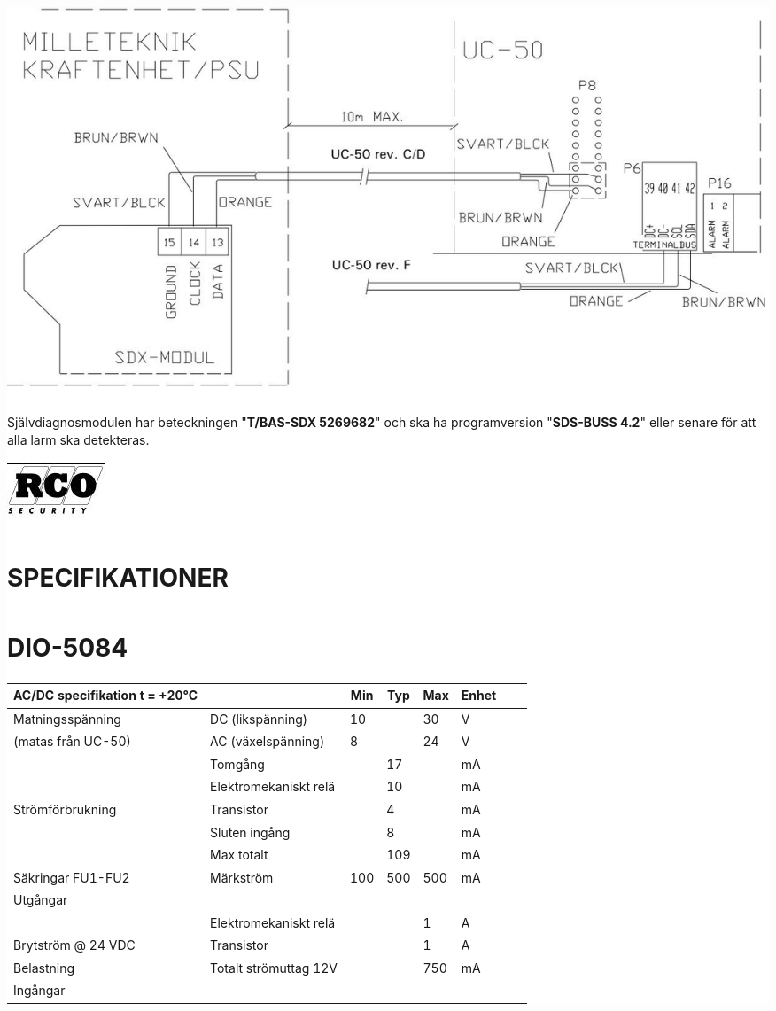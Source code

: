 ![](_page_17_Figure_15.jpeg)

Självdiagnosmodulen har beteckningen "**T/BAS-SDX 5269682**" och ska ha programversion "**SDS-BUSS 4.2**" eller senare för att alla larm ska detekteras.

![](_page_17_Picture_20.jpeg)

# **SPECIFIKATIONER**

# **DIO-5084**

| AC/DC specifikation t = +20°C |                       | Min | Typ | Max | Enhet |  |  |
|-------------------------------|-----------------------|-----|-----|-----|-------|--|--|
| Matningsspänning              | DC (likspänning)      | 10  |     | 30  | V     |  |  |
| (matas från UC-50)            | AC (växelspänning)    | 8   |     | 24  | V     |  |  |
|                               | Tomgång               |     | 17  |     | mA    |  |  |
|                               | Elektromekaniskt relä |     | 10  |     | mA    |  |  |
| Strömförbrukning              | Transistor            |     | 4   |     | mA    |  |  |
|                               | Sluten ingång         |     | 8   |     | mA    |  |  |
|                               | Max totalt            |     | 109 |     | mA    |  |  |
| Säkringar FU1-FU2             | Märkström             | 100 | 500 | 500 | mA    |  |  |
| Utgångar                      |                       |     |     |     |       |  |  |
|                               | Elektromekaniskt relä |     |     | 1   | A     |  |  |
| Brytström @ 24 VDC            | Transistor            |     |     | 1   | A     |  |  |
| Belastning                    | Totalt strömuttag 12V |     |     | 750 | mA    |  |  |
| Ingångar                      |                       |     |     |     |       |  |  |